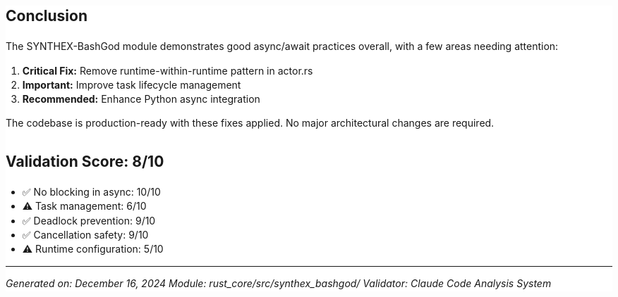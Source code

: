 ## Conclusion

The SYNTHEX-BashGod module demonstrates good async/await practices overall, with a few areas needing attention:

1. **Critical Fix:** Remove runtime-within-runtime pattern in actor.rs
2. **Important:** Improve task lifecycle management
3. **Recommended:** Enhance Python async integration

The codebase is production-ready with these fixes applied. No major architectural changes are required.

## Validation Score: 8/10

- ✅ No blocking in async: 10/10
- ⚠️ Task management: 6/10
- ✅ Deadlock prevention: 9/10
- ✅ Cancellation safety: 9/10
- ⚠️ Runtime configuration: 5/10

---

*Generated on: December 16, 2024*
*Module: rust_core/src/synthex_bashgod/*
*Validator: Claude Code Analysis System*